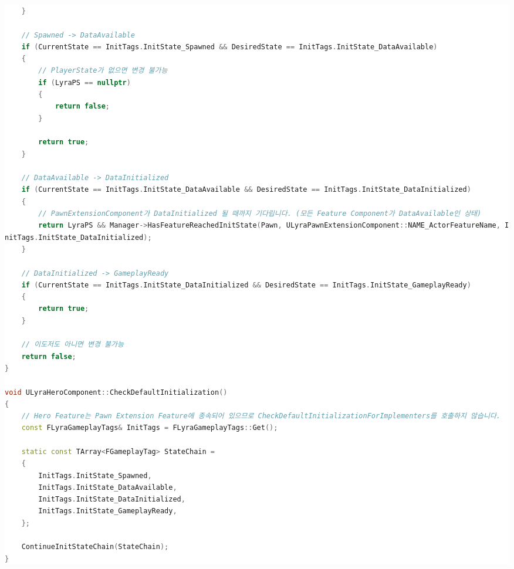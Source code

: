 ```cpp
    }

    // Spawned -> DataAvailable
    if (CurrentState == InitTags.InitState_Spawned && DesiredState == InitTags.InitState_DataAvailable)
    {
        // PlayerState가 없으면 변경 불가능
        if (LyraPS == nullptr)
        {
            return false;
        }

        return true;
    }

    // DataAvailable -> DataInitialized
    if (CurrentState == InitTags.InitState_DataAvailable && DesiredState == InitTags.InitState_DataInitialized)
    {
        // PawnExtensionComponent가 DataInitialized 될 때까지 기다립니다. (모든 Feature Component가 DataAvailable인 상태)
        return LyraPS && Manager->HasFeatureReachedInitState(Pawn, ULyraPawnExtensionComponent::NAME_ActorFeatureName, InitTags.InitState_DataInitialized);
    }

    // DataInitialized -> GameplayReady
    if (CurrentState == InitTags.InitState_DataInitialized && DesiredState == InitTags.InitState_GameplayReady)
    {
        return true;
    }
	
    // 이도저도 아니면 변경 불가능
    return false;
}

void ULyraHeroComponent::CheckDefaultInitialization()
{
    // Hero Feature는 Pawn Extension Feature에 종속되어 있으므로 CheckDefaultInitializationForImplementers를 호출하지 않습니다.
    const FLyraGameplayTags& InitTags = FLyraGameplayTags::Get();
	
    static const TArray<FGameplayTag> StateChain =
    {
        InitTags.InitState_Spawned,
        InitTags.InitState_DataAvailable,
        InitTags.InitState_DataInitialized,
        InitTags.InitState_GameplayReady,
    };
	
    ContinueInitStateChain(StateChain);
}
```
